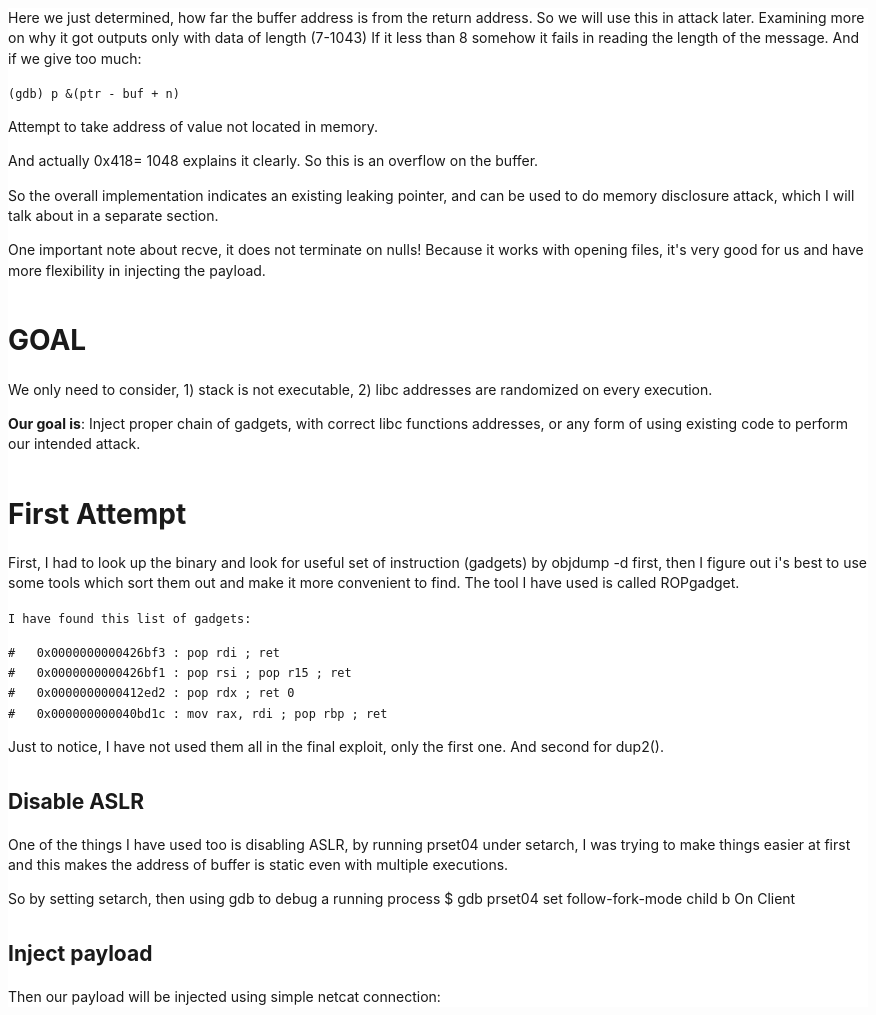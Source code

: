 Here we just determined, how far the buffer address is from the return address.
So we will use this in attack later.
Examining more on why it got outputs only with data of length (7-1043) If it less than 8 somehow it fails in reading the length of the message. And if we give too much:

	(gdb) p &(ptr - buf + n)
Attempt to take address of value not located in memory.

And actually 0x418= 1048 explains it clearly. So this is an overflow on the buffer.


So the overall implementation indicates an existing leaking pointer, and can be used to do memory disclosure attack, which I will talk about in a separate section.

One important note about recve, it does not terminate on nulls! Because it works with opening files, it's very good for us and have more flexibility in injecting the payload. 

# GOAL

We only need to consider, 1) stack is not executable, 2) libc addresses are randomized on every execution.

**Our goal is**:  Inject proper chain of gadgets, with correct libc functions addresses, or any form of using existing code to perform our intended attack.

# First Attempt

First, I had to look up the binary and look for useful set of instruction (gadgets) by objdump -d first, then I figure out i's best to use some tools which sort them out and make it more convenient to find.  The tool I have used is called ROPgadget. 


	I have found this list of gadgets:

```		 
#   0x0000000000426bf3 : pop rdi ; ret
#   0x0000000000426bf1 : pop rsi ; pop r15 ; ret
#   0x0000000000412ed2 : pop rdx ; ret 0
#   0x000000000040bd1c : mov rax, rdi ; pop rbp ; ret	
```

Just to notice, I have not used them all in the final exploit, only the first one.  And second for dup2().

## Disable ASLR
One of the things I have used too is disabling ASLR, by running prset04 under setarch, I was trying to make things easier at first and this makes the address of buffer is static even with multiple executions.   

So by setting setarch, then using gdb to debug a running process
	$ gdb prset04 <PID>
	set follow-fork-mode child
	b On Client

## Inject payload
Then our payload will be injected using simple netcat connection:
